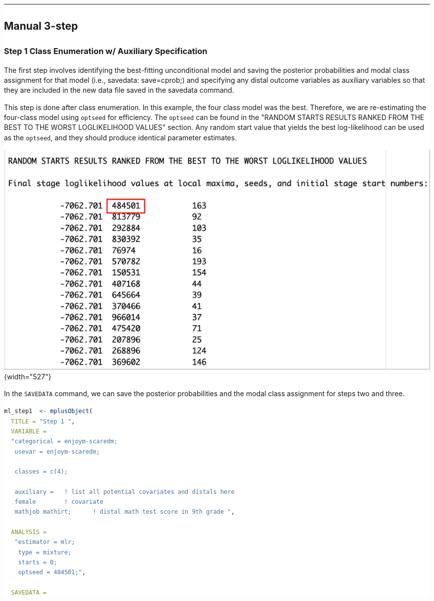 ------------------------------------------------------------------------

## Manual 3-step

### Step 1 Class Enumeration w/ Auxiliary Specification

The first step involves identifying the best-fitting unconditional model and saving the posterior probabilities and modal class assignment for that model (i.e., savedata: save=cprob;) and specifying any distal outcome variables as auxiliary variables so that they are included in the new data file saved in the savedata command.

This step is done after class enumeration. In this example, the four class model was the best. Therefore, we are re-estimating the four-class model using `optseed` for efficiency. The `optseed` can be found in the "RANDOM STARTS RESULTS RANKED FROM THE BEST TO THE WORST LOGLIKELIHOOD VALUES" section. Any random start value that yields the best log-likelihood can be used as the `optseed`, and they should produce identical parameter estimates.

![](distals/figures/fig_3.png){width="527"}

In the `SAVEDATA` command, we can save the posterior probabilities and the modal class assignment for steps two and three.


``` r
ml_step1  <- mplusObject(
  TITLE = "Step 1 ", 
  VARIABLE = 
  "categorical = enjoym-scaredm; 
   usevar = enjoym-scaredm;
    
   classes = c(4); 
    
   auxiliary =   ! list all potential covariates and distals here
   female        ! covariate
   mathjob mathirt;      ! distal math test score in 9th grade ",
  
  ANALYSIS = 
   "estimator = mlr; 
    type = mixture;
    starts = 0;
    optseed = 484501;",
  
  SAVEDATA = 
```